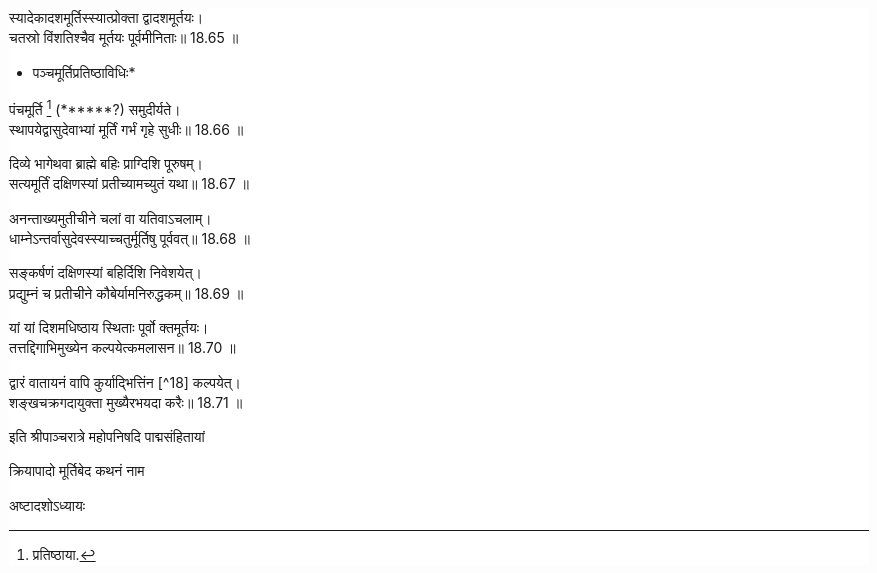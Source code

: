 स्यादेकादशमूर्तिस्स्यात्प्रोक्ता द्वादशमूर्तयः।  
चतस्रो विंशतिश्चैव मूर्तयः पूर्वमीनिताः॥ 18.65 ॥

* पञ्चमूर्तिप्रतिष्ठाविधिः*

पंचमूर्ति [^17] (******?) समुदीर्यते।  
स्थापयेद्वासुदेवाभ्यां मूर्तिं गर्भं गृहे सुधीः॥ 18.66 ॥


[^17]: प्रतिष्ठाया.


दिव्ये भागेथवा ब्राह्मे बहिः प्राग्दिशि पूरुषम्।  
सत्यमूर्तिं दक्षिणस्यां प्रतीच्यामच्युतं यथा॥ 18.67 ॥

अनन्ताख्यमुतीचीने चलां वा यतिवाऽचलाम्।  
धाम्नेऽन्तर्वासुदेवस्स्याच्चतुर्मूर्तिषु पूर्ववत्॥ 18.68 ॥

सङ्कर्षणं दक्षिणस्यां बहिर्दिशि निवेशयेत्।  
प्रद्युम्नं च प्रतीचीने कौबेर्यामनिरुद्धकम्॥ 18.69 ॥

यां यां दिशमधिष्ठाय स्थिताः पूर्वो क्तमूर्तयः।  
तत्तद्दिगाभिमुख्येन कल्पयेत्कमलासन॥ 18.70 ॥

द्वारं वातायनं वापि कुर्याद्भित्तिंन [^18] कल्पयेत्।  
शङ्खचक्रगदायुक्ता मुख्यैरभयदा करैः॥ 18.71 ॥

इति श्रीपाञ्चरात्रे महोपनिषदि पाद्मसंहितायां

क्रियापादो मूर्तिबेद कथनं नाम

अष्टादशोऽध्यायः


[^1]: देवीभ्यां द्विभुजन्यस्त.
[^2]: मुद्धृते च करद्वये.
[^3]: नाङ्घ्रि.
[^4]: दक्षिणेनाप्यभयदम्.
[^5]: अथवेत्यर्धं बहुषु न दृश्यते.
[^6]: वीक्षमाणाम्.
[^7]: देव्यौ गृहीत्वा.
[^8]: प्रसारयेद्वामहस्तं
[^9]: सत्याख्या
[^10]: भागे.
[^11]: द्यर्थाश्च.
[^12]: दक्षिणो भागो विष्णोर्वामः
[^13]: सरोरुहा----लक्ष्मीः
[^14]: द्विशीर्षंचतिपादं च चतुरङ्गम्.
[^15]: साम्यम्.
[^16]: दाळहश्चैव.